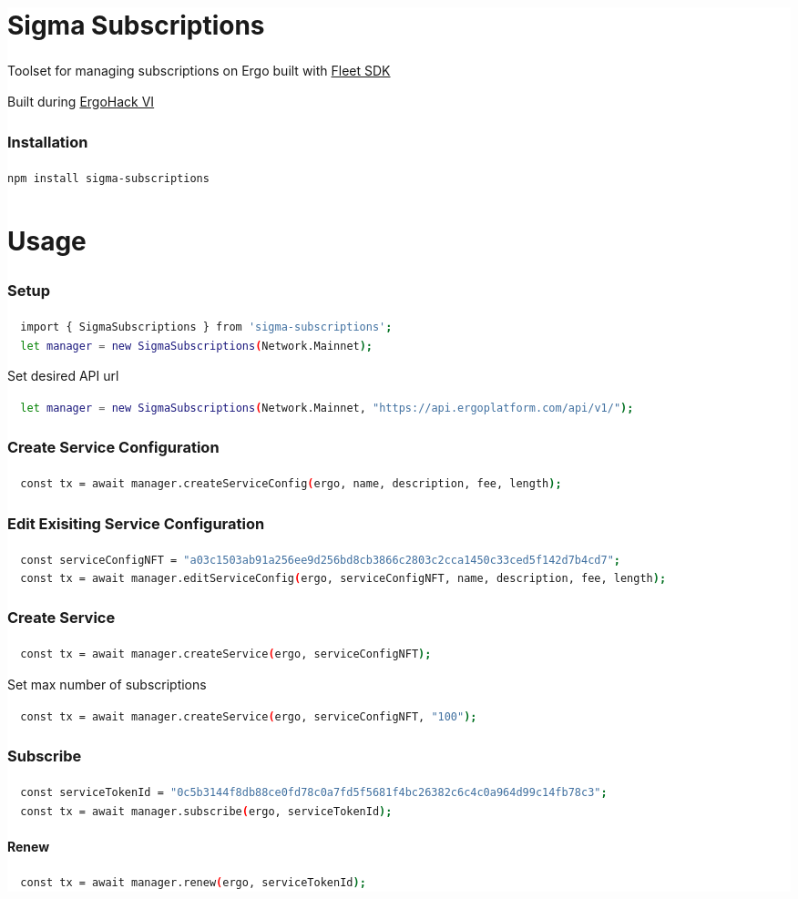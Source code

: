 # Sigma Subscriptions

Toolset for managing subscriptions on Ergo built with [Fleet SDK][fleet]

Built during [ErgoHack VI][ergohack]

### Installation
  ```sh
  npm install sigma-subscriptions
  ```

# Usage

### Setup
  ```sh
    import { SigmaSubscriptions } from 'sigma-subscriptions';
    let manager = new SigmaSubscriptions(Network.Mainnet);
  ```  
Set desired API url
  ```sh
    let manager = new SigmaSubscriptions(Network.Mainnet, "https://api.ergoplatform.com/api/v1/");
  ```

### Create Service Configuration
  ```sh
    const tx = await manager.createServiceConfig(ergo, name, description, fee, length);
  ```

### Edit Exisiting Service Configuration
  ```sh
    const serviceConfigNFT = "a03c1503ab91a256ee9d256bd8cb3866c2803c2cca1450c33ced5f142d7b4cd7";
    const tx = await manager.editServiceConfig(ergo, serviceConfigNFT, name, description, fee, length);
  ```

### Create Service
  ```sh
    const tx = await manager.createService(ergo, serviceConfigNFT);
  ```
Set max number of subscriptions
  ```sh
    const tx = await manager.createService(ergo, serviceConfigNFT, "100");
  ```

### Subscribe
  ```sh
    const serviceTokenId = "0c5b3144f8db88ce0fd78c0a7fd5f5681f4bc26382c6c4c0a964d99c14fb78c3";
    const tx = await manager.subscribe(ergo, serviceTokenId);
  ```

#### Renew
  ```sh
    const tx = await manager.renew(ergo, serviceTokenId);
  ```
  

[fleet]: https://fleet-sdk.github.io/docs/
[ergohack]: https://ergohack.io/
[discord]: https://discord.gg/ergo-platform-668903786361651200